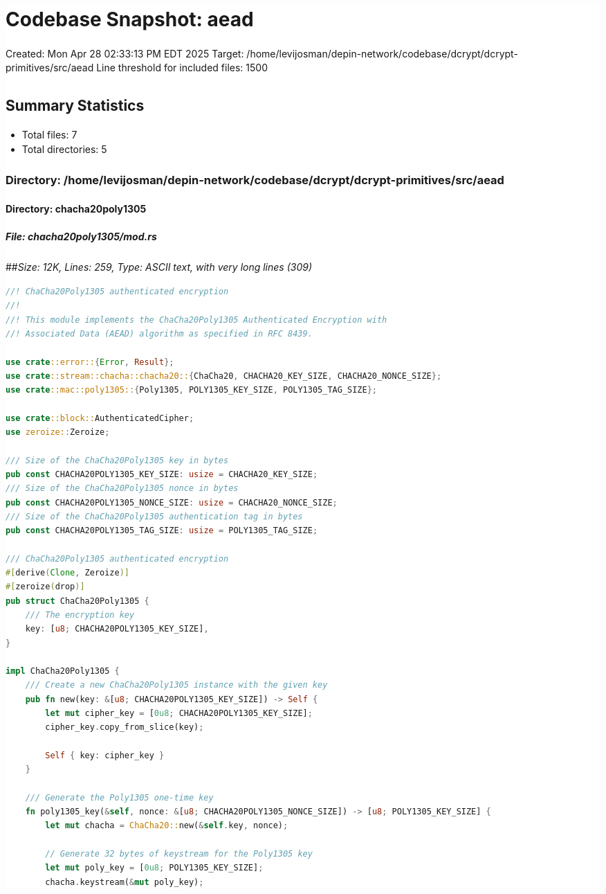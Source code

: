 # Codebase Snapshot: aead
Created: Mon Apr 28 02:33:13 PM EDT 2025
Target: /home/levijosman/depin-network/codebase/dcrypt/dcrypt-primitives/src/aead
Line threshold for included files: 1500

## Summary Statistics

* Total files: 7
* Total directories: 5

### Directory: /home/levijosman/depin-network/codebase/dcrypt/dcrypt-primitives/src/aead

#### Directory: chacha20poly1305

##### File: chacha20poly1305/mod.rs
##*Size: 12K, Lines: 259, Type: ASCII text, with very long lines (309)*

```rust
//! ChaCha20Poly1305 authenticated encryption
//!
//! This module implements the ChaCha20Poly1305 Authenticated Encryption with
//! Associated Data (AEAD) algorithm as specified in RFC 8439.

use crate::error::{Error, Result};
use crate::stream::chacha::chacha20::{ChaCha20, CHACHA20_KEY_SIZE, CHACHA20_NONCE_SIZE};
use crate::mac::poly1305::{Poly1305, POLY1305_KEY_SIZE, POLY1305_TAG_SIZE};

use crate::block::AuthenticatedCipher;
use zeroize::Zeroize;

/// Size of the ChaCha20Poly1305 key in bytes
pub const CHACHA20POLY1305_KEY_SIZE: usize = CHACHA20_KEY_SIZE;
/// Size of the ChaCha20Poly1305 nonce in bytes
pub const CHACHA20POLY1305_NONCE_SIZE: usize = CHACHA20_NONCE_SIZE;
/// Size of the ChaCha20Poly1305 authentication tag in bytes
pub const CHACHA20POLY1305_TAG_SIZE: usize = POLY1305_TAG_SIZE;

/// ChaCha20Poly1305 authenticated encryption
#[derive(Clone, Zeroize)]
#[zeroize(drop)]
pub struct ChaCha20Poly1305 {
    /// The encryption key
    key: [u8; CHACHA20POLY1305_KEY_SIZE],
}

impl ChaCha20Poly1305 {
    /// Create a new ChaCha20Poly1305 instance with the given key
    pub fn new(key: &[u8; CHACHA20POLY1305_KEY_SIZE]) -> Self {
        let mut cipher_key = [0u8; CHACHA20POLY1305_KEY_SIZE];
        cipher_key.copy_from_slice(key);
        
        Self { key: cipher_key }
    }
    
    /// Generate the Poly1305 one-time key
    fn poly1305_key(&self, nonce: &[u8; CHACHA20POLY1305_NONCE_SIZE]) -> [u8; POLY1305_KEY_SIZE] {
        let mut chacha = ChaCha20::new(&self.key, nonce);
        
        // Generate 32 bytes of keystream for the Poly1305 key
        let mut poly_key = [0u8; POLY1305_KEY_SIZE];
        chacha.keystream(&mut poly_key);
```
